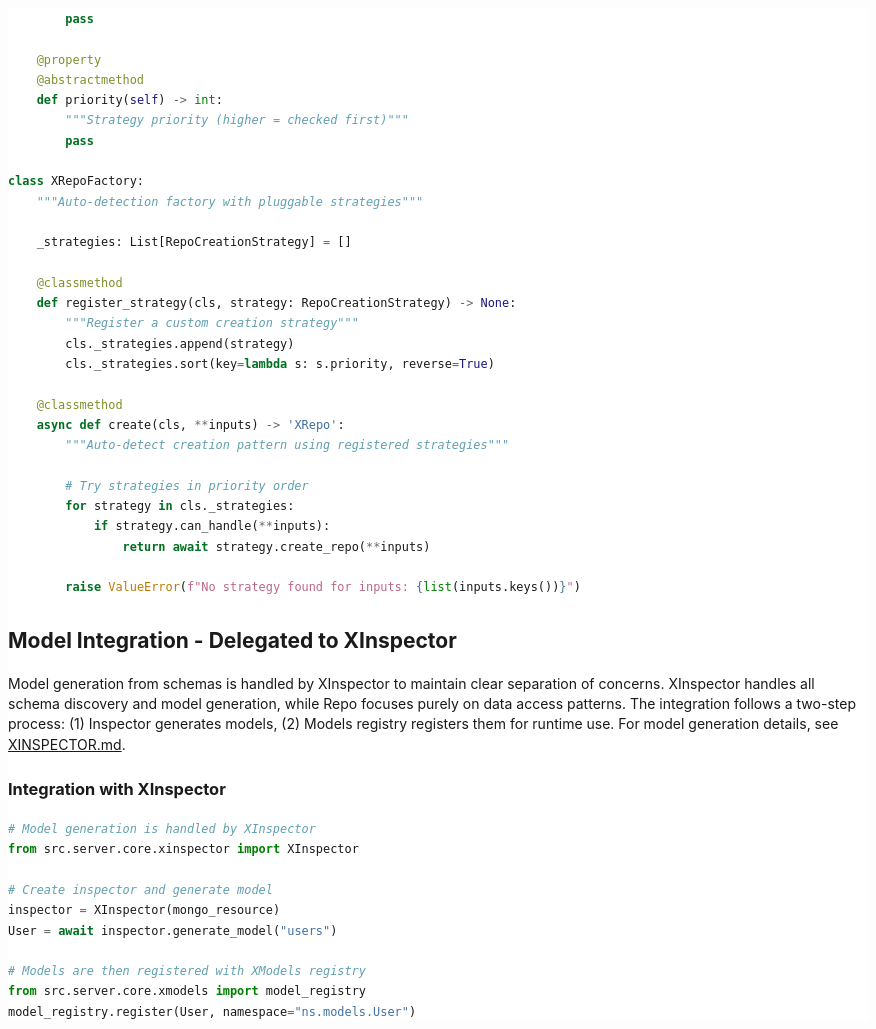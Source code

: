 ```python
        pass

    @property
    @abstractmethod
    def priority(self) -> int:
        """Strategy priority (higher = checked first)"""
        pass

class XRepoFactory:
    """Auto-detection factory with pluggable strategies"""

    _strategies: List[RepoCreationStrategy] = []

    @classmethod
    def register_strategy(cls, strategy: RepoCreationStrategy) -> None:
        """Register a custom creation strategy"""
        cls._strategies.append(strategy)
        cls._strategies.sort(key=lambda s: s.priority, reverse=True)

    @classmethod
    async def create(cls, **inputs) -> 'XRepo':
        """Auto-detect creation pattern using registered strategies"""

        # Try strategies in priority order
        for strategy in cls._strategies:
            if strategy.can_handle(**inputs):
                return await strategy.create_repo(**inputs)

        raise ValueError(f"No strategy found for inputs: {list(inputs.keys())}")
```

## Model Integration - Delegated to XInspector

Model generation from schemas is handled by XInspector to maintain clear separation of concerns. XInspector handles all schema discovery and model generation, while Repo focuses purely on data access patterns. The integration follows a two-step process: (1) Inspector generates models, (2) Models registry registers them for runtime use. For model generation details, see [XINSPECTOR.md](./XINSPECTOR.md).

### Integration with XInspector

```python
# Model generation is handled by XInspector
from src.server.core.xinspector import XInspector

# Create inspector and generate model
inspector = XInspector(mongo_resource)
User = await inspector.generate_model("users")

# Models are then registered with XModels registry
from src.server.core.xmodels import model_registry
model_registry.register(User, namespace="ns.models.User")
```
